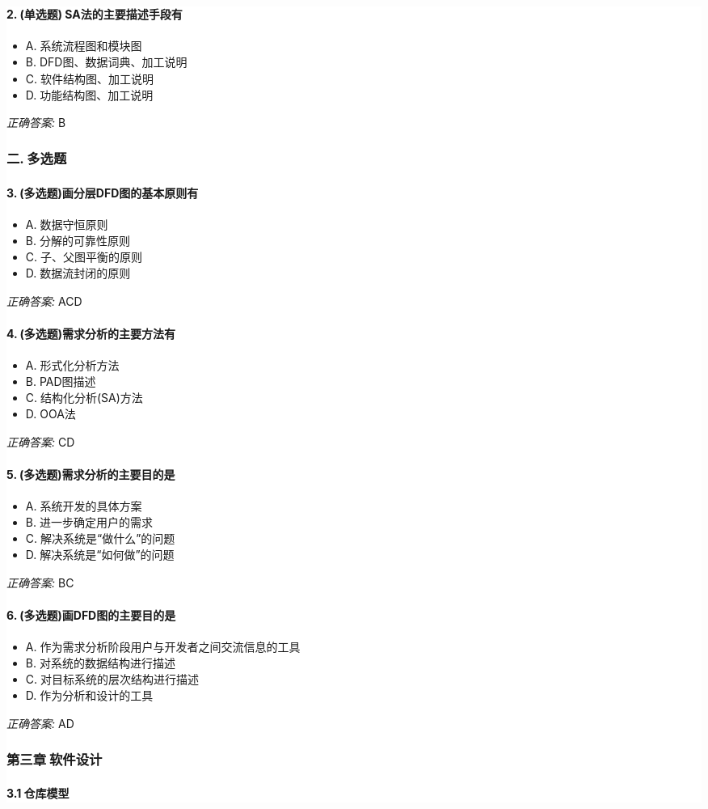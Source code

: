 #### 2. (单选题) SA法的主要描述手段有

* A. 系统流程图和模块图
* B. DFD图、数据词典、加工说明
* C. 软件结构图、加工说明
* D. 功能结构图、加工说明

*正确答案:*
B

### 二. 多选题

#### 3. (多选题)画分层DFD图的基本原则有

* A. 数据守恒原则
* B. 分解的可靠性原则
* C. 子、父图平衡的原则
* D. 数据流封闭的原则

*正确答案:*
ACD

#### 4. (多选题)需求分析的主要方法有

* A. 形式化分析方法
* B. PAD图描述
* C. 结构化分析(SA)方法
* D. OOA法

*正确答案:*
CD

#### 5. (多选题)需求分析的主要目的是

* A. 系统开发的具体方案
* B. 进一步确定用户的需求
* C. 解决系统是“做什么”的问题
* D. 解决系统是“如何做”的问题

*正确答案:*
BC

#### 6. (多选题)画DFD图的主要目的是

* A. 作为需求分析阶段用户与开发者之间交流信息的工具
* B. 对系统的数据结构进行描述
* C. 对目标系统的层次结构进行描述
* D. 作为分析和设计的工具

*正确答案:*
AD

### 第三章 软件设计

#### 3.1 仓库模型
